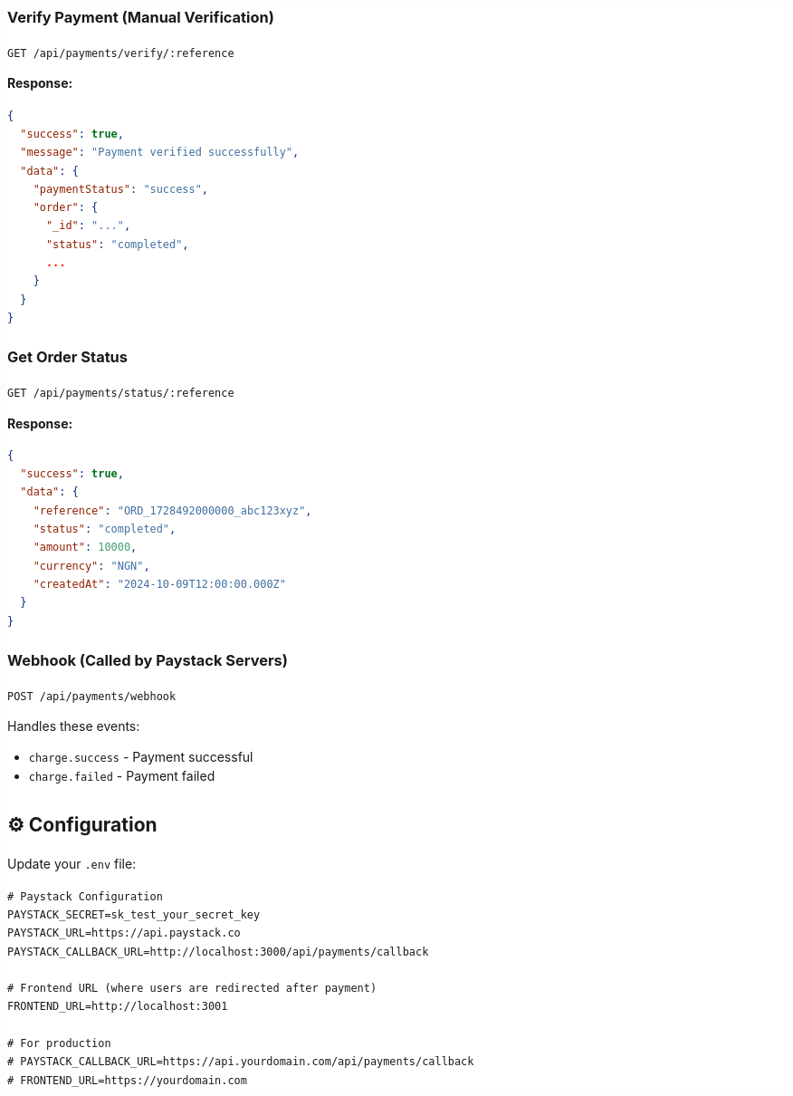 ### Verify Payment (Manual Verification)
`GET /api/payments/verify/:reference`

**Response:**
```json
{
  "success": true,
  "message": "Payment verified successfully",
  "data": {
    "paymentStatus": "success",
    "order": {
      "_id": "...",
      "status": "completed",
      ...
    }
  }
}
```

### Get Order Status
`GET /api/payments/status/:reference`

**Response:**
```json
{
  "success": true,
  "data": {
    "reference": "ORD_1728492000000_abc123xyz",
    "status": "completed",
    "amount": 10000,
    "currency": "NGN",
    "createdAt": "2024-10-09T12:00:00.000Z"
  }
}
```

### Webhook (Called by Paystack Servers)
`POST /api/payments/webhook`

Handles these events:
- `charge.success` - Payment successful
- `charge.failed` - Payment failed

## ⚙️ Configuration

Update your `.env` file:

```env
# Paystack Configuration
PAYSTACK_SECRET=sk_test_your_secret_key
PAYSTACK_URL=https://api.paystack.co
PAYSTACK_CALLBACK_URL=http://localhost:3000/api/payments/callback

# Frontend URL (where users are redirected after payment)
FRONTEND_URL=http://localhost:3001

# For production
# PAYSTACK_CALLBACK_URL=https://api.yourdomain.com/api/payments/callback
# FRONTEND_URL=https://yourdomain.com
```
